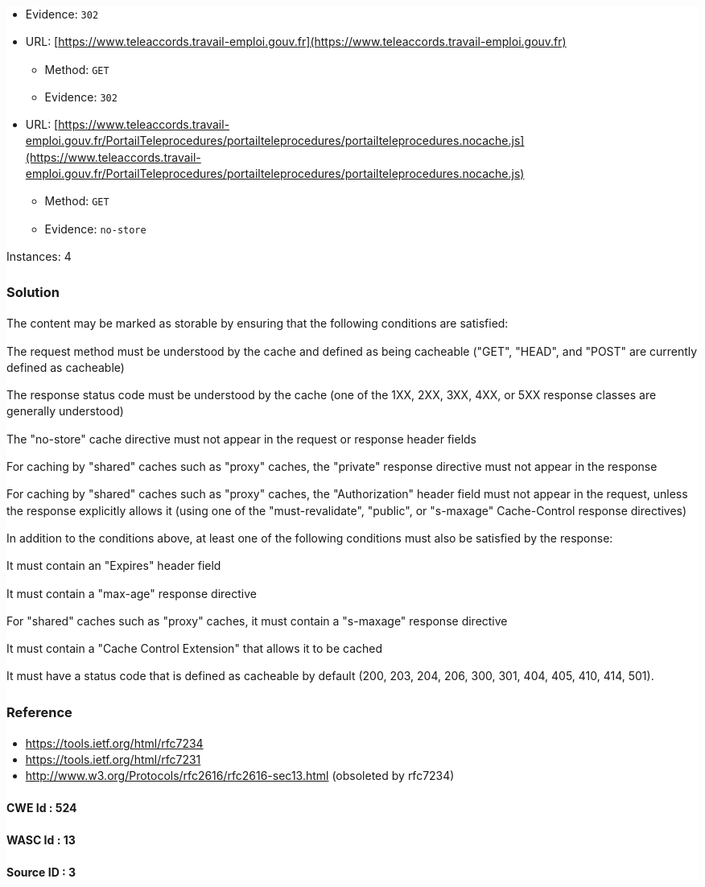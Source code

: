   
  * Evidence: `302`
  
  
  
  
* URL: [https://www.teleaccords.travail-emploi.gouv.fr](https://www.teleaccords.travail-emploi.gouv.fr)
  
  
  * Method: `GET`
  
  
  * Evidence: `302`
  
  
  
  
* URL: [https://www.teleaccords.travail-emploi.gouv.fr/PortailTeleprocedures/portailteleprocedures/portailteleprocedures.nocache.js](https://www.teleaccords.travail-emploi.gouv.fr/PortailTeleprocedures/portailteleprocedures/portailteleprocedures.nocache.js)
  
  
  * Method: `GET`
  
  
  * Evidence: `no-store`
  
  
  
  
Instances: 4
  
### Solution
<p>The content may be marked as storable by ensuring that the following conditions are satisfied:</p><p>The request method must be understood by the cache and defined as being cacheable ("GET", "HEAD", and "POST" are currently defined as cacheable)</p><p>The response status code must be understood by the cache (one of the 1XX, 2XX, 3XX, 4XX, or 5XX response classes are generally understood)</p><p>The "no-store" cache directive must not appear in the request or response header fields</p><p>For caching by "shared" caches such as "proxy" caches, the "private" response directive must not appear in the response</p><p>For caching by "shared" caches such as "proxy" caches, the "Authorization" header field must not appear in the request, unless the response explicitly allows it (using one of the "must-revalidate", "public", or "s-maxage" Cache-Control response directives)</p><p>In addition to the conditions above, at least one of the following conditions must also be satisfied by the response:</p><p>It must contain an "Expires" header field</p><p>It must contain a "max-age" response directive</p><p>For "shared" caches such as "proxy" caches, it must contain a "s-maxage" response directive</p><p>It must contain a "Cache Control Extension" that allows it to be cached</p><p>It must have a status code that is defined as cacheable by default (200, 203, 204, 206, 300, 301, 404, 405, 410, 414, 501).   </p>
  
### Reference
* https://tools.ietf.org/html/rfc7234
* https://tools.ietf.org/html/rfc7231
* http://www.w3.org/Protocols/rfc2616/rfc2616-sec13.html (obsoleted by rfc7234)

  
#### CWE Id : 524
  
#### WASC Id : 13
  
#### Source ID : 3
